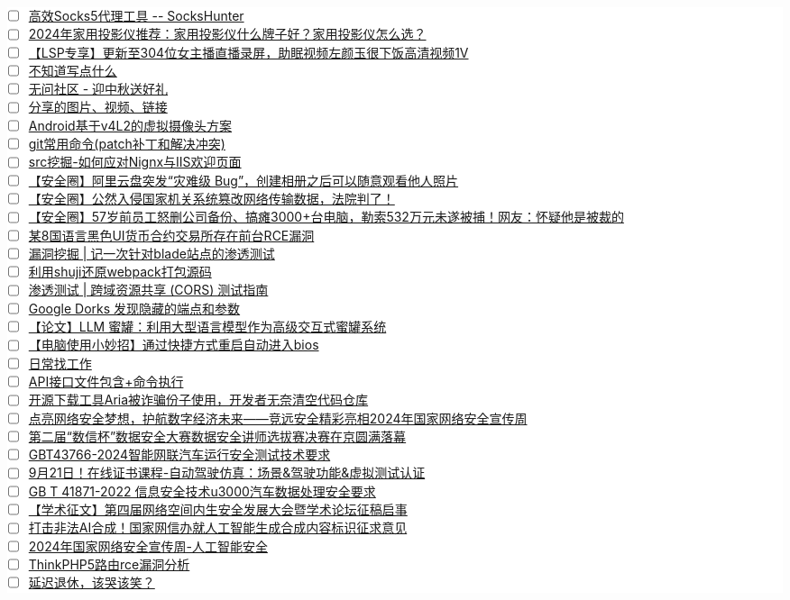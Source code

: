   - [ ] [高效Socks5代理工具 -- SocksHunter](https://mp.weixin.qq.com/s?__biz=MzA5MzYzMzkzNg==&mid=2650959703&idx=1&sn=0e537a320ed0caec43a857e15090de51)
  - [ ] [2024年家用投影仪推荐：家用投影仪什么牌子好？家用投影仪怎么选？](https://mp.weixin.qq.com/s?__biz=MzA5MzYzMzkzNg==&mid=2650959703&idx=2&sn=e3a60dc5e40837874be7bf719f2f057e)
  - [ ] [【LSP专享】更新至304位女主播直播录屏，助眠视频左颜玉很下饭高清视频1V](https://mp.weixin.qq.com/s?__biz=MzA5MzYzMzkzNg==&mid=2650959703&idx=3&sn=41250ccbc9dca86b8f47fd9963f3e9ce)
  - [ ] [不知道写点什么](https://mp.weixin.qq.com/s?__biz=MzA4NzA5OTYzNw==&mid=2247484471&idx=1&sn=1d736d58975ca9841fad768758684ca0)
  - [ ] [无问社区 - 迎中秋送好礼](https://mp.weixin.qq.com/s?__biz=MzkzNDQ0MDcxMw==&mid=2247486906&idx=1&sn=9ea88a450e5cd0fff3dec2ed996d1019)
  - [ ] [分享的图片、视频、链接](https://mp.weixin.qq.com/s?__biz=MzA3NDE0NTA0MA==&mid=2649210629&idx=1&sn=de0332d33e74c2860c1ddca28e1ef24d)
  - [ ] [Android基于v4L2的虚拟摄像头方案](https://mp.weixin.qq.com/s?__biz=Mzg2NzUzNzk1Mw==&mid=2247497045&idx=1&sn=12f64e1109b45eff8e17eaeecd5c7e74)
  - [ ] [git常用命令(patch补丁和解决冲突)](https://mp.weixin.qq.com/s?__biz=Mzg2NzUzNzk1Mw==&mid=2247497045&idx=2&sn=7d54292bc02764b88e915a43f0d29b5b)
  - [ ] [src挖掘-如何应对Nignx与IIS欢迎页面](https://mp.weixin.qq.com/s?__biz=MzkxNDY0NjY3MQ==&mid=2247484977&idx=1&sn=7dae5b665ec82ba7109f62f5f0d41024)
  - [ ] [【安全圈】阿里云盘突发“灾难级 Bug”，创建相册之后可以随意观看他人照片](https://mp.weixin.qq.com/s?__biz=MzIzMzE4NDU1OQ==&mid=2652064438&idx=1&sn=f58039733bcbfc7907c6873d36cded83)
  - [ ] [【安全圈】公然入侵国家机关系统篡改网络传输数据，法院判了！](https://mp.weixin.qq.com/s?__biz=MzIzMzE4NDU1OQ==&mid=2652064438&idx=2&sn=a3e598d8790286b671037a89c877b5b7)
  - [ ] [【安全圈】57岁前员工怒删公司备份、搞瘫3000+台电脑，勒索532万元未遂被捕！网友：怀疑他是被裁的](https://mp.weixin.qq.com/s?__biz=MzIzMzE4NDU1OQ==&mid=2652064438&idx=3&sn=437555202148f978ad5399834d57c798)
  - [ ] [某8国语言黑色UI货币合约交易所存在前台RCE漏洞](https://mp.weixin.qq.com/s?__biz=Mzg4MTkwMTI5Mw==&mid=2247485566&idx=1&sn=da88bb6b448a3cc1a3bc3837b5065f8a)
  - [ ] [漏洞挖掘 | 记一次针对blade站点的渗透测试](https://mp.weixin.qq.com/s?__biz=MzUyODkwNDIyMg==&mid=2247543592&idx=1&sn=ac94fd8b219d4813431a8ed23ce63693)
  - [ ] [利用shuji还原webpack打包源码](https://mp.weixin.qq.com/s?__biz=MzUyODkwNDIyMg==&mid=2247543592&idx=2&sn=3f2fbff01aab3a232bc4219c04dc0856)
  - [ ] [渗透测试 | 跨域资源共享 (CORS) 测试指南](https://mp.weixin.qq.com/s?__biz=MzI4NTcxMjQ1MA==&mid=2247612947&idx=1&sn=a4ecfee5d443b54a151258f033c77963)
  - [ ] [Google Dorks 发现隐藏的端点和参数](https://mp.weixin.qq.com/s?__biz=MzI4NTcxMjQ1MA==&mid=2247612947&idx=2&sn=4cfd8edf4642b557a826aa239a898e01)
  - [ ] [【论文】LLM 蜜罐：利用大型语言模型作为高级交互式蜜罐系统](https://mp.weixin.qq.com/s?__biz=MzkzNDIzNDUxOQ==&mid=2247489543&idx=3&sn=cc132f82ad4c090be71ee6aaf5385e02)
  - [ ] [【电脑使用小妙招】通过快捷方式重启自动进入bios](https://mp.weixin.qq.com/s?__biz=MzkzNDIzNDUxOQ==&mid=2247489543&idx=4&sn=6ebaf836f791ba0a4174f1ef84c10466)
  - [ ] [日常找工作](https://mp.weixin.qq.com/s?__biz=MzkzNDIzNDUxOQ==&mid=2247489543&idx=5&sn=5d6a9c2506a6c824446d0dc417c05223)
  - [ ] [API接口文件包含+命令执行](https://mp.weixin.qq.com/s?__biz=Mzg4NTg5MDQ0OA==&mid=2247486762&idx=1&sn=f6e65d0f82a5926b428ee57450f7f081)
  - [ ] [开源下载工具Aria被诈骗份子使用，开发者无奈清空代码仓库](https://mp.weixin.qq.com/s?__biz=MzIyMDEzMTA2MQ==&mid=2651167893&idx=1&sn=dc6a1177df460d8f0e55030270a3e8d6)
  - [ ] [点亮网络安全梦想，护航数字经济未来——竞远安全精彩亮相2024年国家网络安全宣传周](https://mp.weixin.qq.com/s?__biz=MzAwMTU3NTcwMg==&mid=2650274552&idx=1&sn=224fb134621873460dd2ef0c464e8ca9)
  - [ ] [第二届“数信杯”数据安全大赛数据安全讲师选拔赛决赛在京圆满落幕](https://mp.weixin.qq.com/s?__biz=Mzk0NTU0ODc0Nw==&mid=2247489474&idx=1&sn=fe1c1c5f12c62afe882560b0f87ce32d)
  - [ ] [GBT43766-2024智能网联汽车运行安全测试技术要求](https://mp.weixin.qq.com/s?__biz=MzU2MDk1Nzg2MQ==&mid=2247613104&idx=1&sn=fcd0284cf51c9dac040d220b5d6fe76f)
  - [ ] [9月21日！在线证书课程-自动驾驶仿真：场景&驾驶功能&虚拟测试认证](https://mp.weixin.qq.com/s?__biz=MzU2MDk1Nzg2MQ==&mid=2247613104&idx=2&sn=86d8fc6b95a774d0327edae2d741b73e)
  - [ ] [GB T 41871-2022 信息安全技术u3000汽车数据处理安全要求](https://mp.weixin.qq.com/s?__biz=MzU2MDk1Nzg2MQ==&mid=2247613104&idx=3&sn=9e5371c8358068a6dbc77c354dd73d9b)
  - [ ] [【学术征文】第四届网络空间内生安全发展大会暨学术论坛征稿启事](https://mp.weixin.qq.com/s?__biz=Mzg4MDU0NTQ4Mw==&mid=2247523534&idx=1&sn=8a8e96160fb343b25024178c91cf62da)
  - [ ] [打击非法AI合成！国家网信办就人工智能生成合成内容标识征求意见](https://mp.weixin.qq.com/s?__biz=Mzg4MDU0NTQ4Mw==&mid=2247523534&idx=2&sn=d821439d9cc81580f2dc44b361f48a0f)
  - [ ] [2024年国家网络安全宣传周-人工智能安全](https://mp.weixin.qq.com/s?__biz=MzkyNTY3Nzc3Mg==&mid=2247487035&idx=2&sn=06acbb55c7cc516f5ad64ef16382970e)
  - [ ] [ThinkPHP5路由rce漏洞分析](https://mp.weixin.qq.com/s?__biz=MzU2MDE2MjU1Mw==&mid=2247485702&idx=1&sn=3f9ff14b98a25f19e2f62cf6e6691201)
  - [ ] [延迟退休，该哭该笑？](https://mp.weixin.qq.com/s?__biz=MjM5NjA0NjgyMA==&mid=2651302004&idx=1&sn=e108e78fd71042578cff1d85553e2b10)